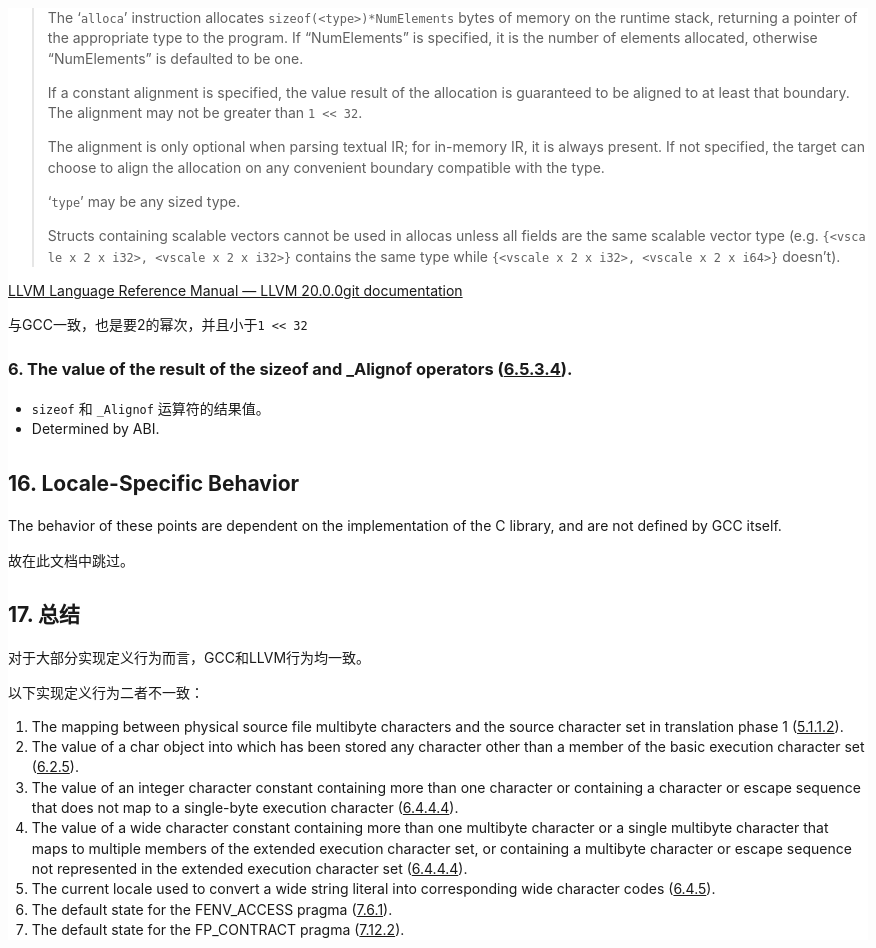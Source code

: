 > The ‘`alloca`’ instruction allocates `sizeof(<type>)*NumElements` bytes of memory on the runtime stack, returning a pointer of the appropriate type to the program. If “NumElements” is specified, it is the number of elements allocated, otherwise “NumElements” is defaulted to be one.
>
> If a constant alignment is specified, the value result of the allocation is guaranteed to be aligned to at least that boundary. The alignment may not be greater than `1 << 32`.
>
> The alignment is only optional when parsing textual IR; for in-memory IR, it is always present. If not specified, the target can choose to align the allocation on any convenient boundary compatible with the type.
>
> ‘`type`’ may be any sized type.
>
> Structs containing scalable vectors cannot be used in allocas unless all fields are the same scalable vector type (e.g. `{<vscale x 2 x i32>, <vscale x 2 x i32>}` contains the same type while `{<vscale x 2 x i32>, <vscale x 2 x i64>}` doesn’t).

[LLVM Language Reference Manual — LLVM 20.0.0git documentation](https://llvm.org/docs/LangRef.html)

与GCC一致，也是要2的幂次，并且小于`1 << 32`

### 6. The value of the result of the sizeof and _Alignof operators ([6.5.3.4](https://port70.net/~nsz/c/c11/n1570.html#6.5.3.4)).

- `sizeof` 和 `_Alignof` 运算符的结果值。
- Determined by ABI.

## 16. Locale-Specific Behavior

The behavior of these points are dependent on the implementation of the C library, and are not defined by GCC itself.

故在此文档中跳过。



## 17. 总结

对于大部分实现定义行为而言，GCC和LLVM行为均一致。

以下实现定义行为二者不一致：

1. The mapping between physical source file multibyte characters and the source character set in translation phase 1 ([5.1.1.2](https://port70.net/~nsz/c/c11/n1570.html#5.1.1.2)).
2. The value of a char object into which has been stored any character other than a member of the basic execution character set ([6.2.5](https://port70.net/~nsz/c/c11/n1570.html#6.2.5)).
3. The value of an integer character constant containing more than one character or containing a character or escape sequence that does not map to a single-byte execution character ([6.4.4.4](https://port70.net/~nsz/c/c11/n1570.html#6.4.4.4)).
4. The value of a wide character constant containing more than one multibyte character or a single multibyte character that maps to multiple members of the extended execution character set, or containing a multibyte character or escape sequence not represented in the extended execution character set ([6.4.4.4](https://port70.net/~nsz/c/c11/n1570.html#6.4.4.4)).
5. The current locale used to convert a wide string literal into corresponding wide character codes ([6.4.5](https://port70.net/~nsz/c/c11/n1570.html#6.4.5)).
6. The default state for the FENV_ACCESS pragma ([7.6.1](https://port70.net/~nsz/c/c11/n1570.html#7.6.1)).
7. The default state for the FP_CONTRACT pragma ([7.12.2](https://port70.net/~nsz/c/c11/n1570.html#7.12.2)).